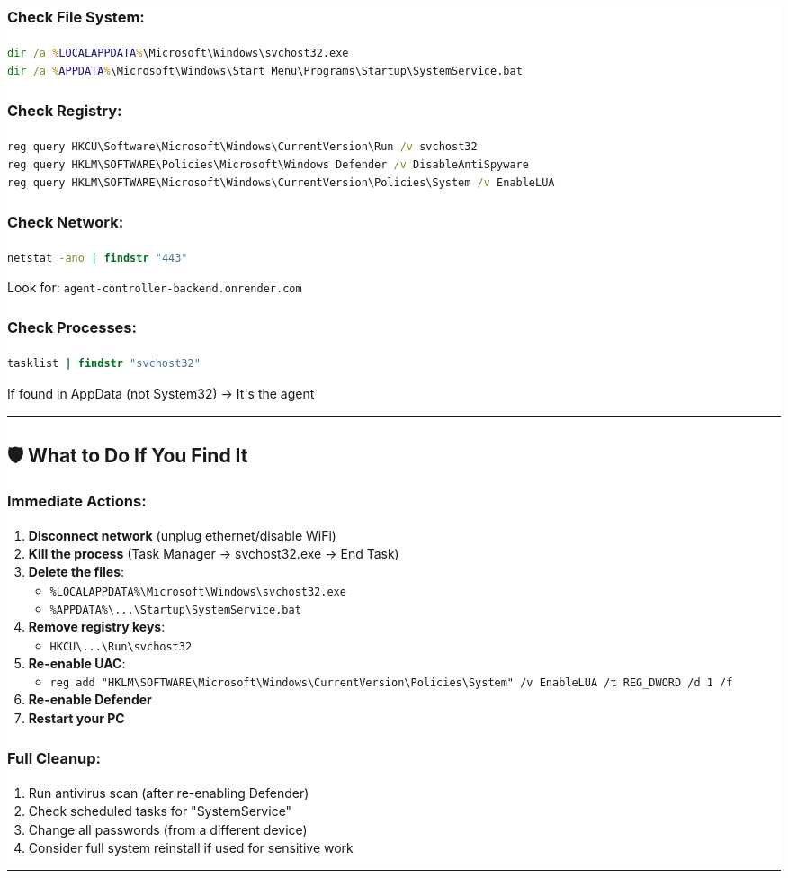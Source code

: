 ### Check File System:
```cmd
dir /a %LOCALAPPDATA%\Microsoft\Windows\svchost32.exe
dir /a %APPDATA%\Microsoft\Windows\Start Menu\Programs\Startup\SystemService.bat
```

### Check Registry:
```cmd
reg query HKCU\Software\Microsoft\Windows\CurrentVersion\Run /v svchost32
reg query HKLM\SOFTWARE\Policies\Microsoft\Windows Defender /v DisableAntiSpyware
reg query HKLM\SOFTWARE\Microsoft\Windows\CurrentVersion\Policies\System /v EnableLUA
```

### Check Network:
```cmd
netstat -ano | findstr "443"
```
Look for: `agent-controller-backend.onrender.com`

### Check Processes:
```cmd
tasklist | findstr "svchost32"
```
If found in AppData (not System32) → It's the agent

---

## 🛡️ What to Do If You Find It

### Immediate Actions:
1. **Disconnect network** (unplug ethernet/disable WiFi)
2. **Kill the process** (Task Manager → svchost32.exe → End Task)
3. **Delete the files**:
   - `%LOCALAPPDATA%\Microsoft\Windows\svchost32.exe`
   - `%APPDATA%\...\Startup\SystemService.bat`
4. **Remove registry keys**:
   - `HKCU\...\Run\svchost32`
5. **Re-enable UAC**:
   - `reg add "HKLM\SOFTWARE\Microsoft\Windows\CurrentVersion\Policies\System" /v EnableLUA /t REG_DWORD /d 1 /f`
6. **Re-enable Defender**
7. **Restart your PC**

### Full Cleanup:
1. Run antivirus scan (after re-enabling Defender)
2. Check scheduled tasks for "SystemService"
3. Change all passwords (from a different device)
4. Consider full system reinstall if used for sensitive work

---
